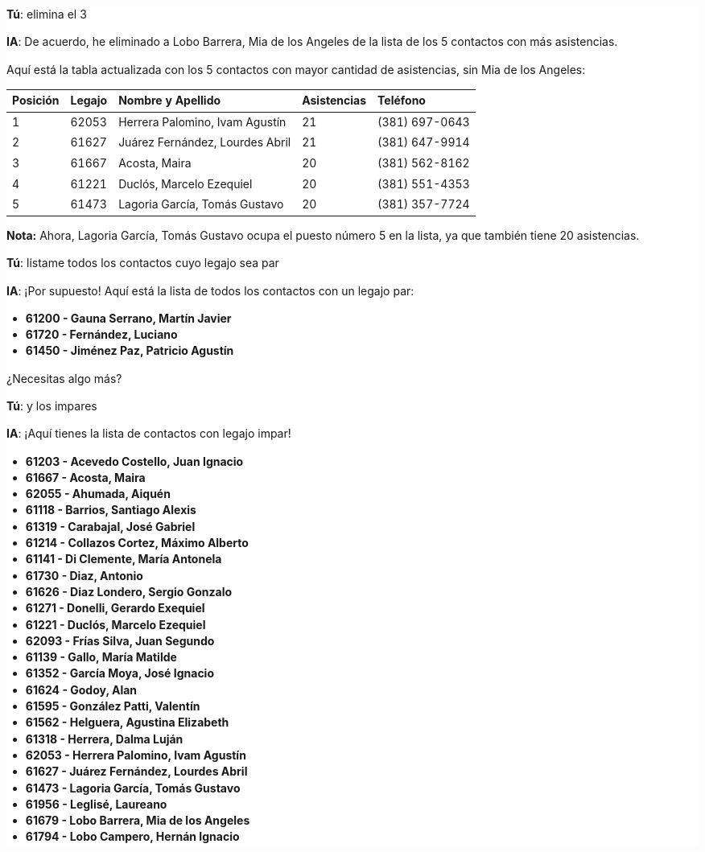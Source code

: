 
**Tú**: elimina el 3

**IA**: De acuerdo, he eliminado a Lobo Barrera, Mia de los Angeles de la lista de los 5 contactos con más asistencias. 

Aquí está la tabla actualizada con los 5 contactos con mayor cantidad de asistencias, sin Mia de los Angeles:

| Posición | Legajo | Nombre y Apellido                 | Asistencias | Teléfono       |
| :------- | :----- | :-------------------------------- | :---------- | :------------- |
| 1        | 62053  | Herrera Palomino, Ivam Agustín    | 21          | (381) 697-0643 |
| 2        | 61627  | Juárez Fernández, Lourdes Abril   | 21          | (381) 647-9914 |
| 3        | 61667  | Acosta, Maira                     | 20          | (381) 562-8162 |
| 4        | 61221  | Duclós, Marcelo Ezequiel          | 20          | (381) 551-4353 |
| 5        | 61473  | Lagoria García, Tomás Gustavo    | 20          | (381) 357-7724 |

**Nota:** Ahora, Lagoria García, Tomás Gustavo ocupa el puesto número 5 en la lista, ya que también tiene 20 asistencias.


**Tú**: listame todos los contactos cuyo legajo sea par

**IA**: ¡Por supuesto! Aquí está la lista de todos los contactos con un legajo par:

*   **61200 - Gauna Serrano, Martín Javier**
*   **61720 - Fernández, Luciano**
*   **61450 - Jiménez Paz, Patricio Agustín**

¿Necesitas algo más?


**Tú**: y los impares

**IA**: ¡Aquí tienes la lista de contactos con legajo impar!

*   **61203 - Acevedo Costello, Juan Ignacio**
*   **61667 - Acosta, Maira**
*   **62055 - Ahumada, Aiquén**
*   **61118 - Barrios, Santiago Alexis**
*   **61319 - Carabajal, José Gabriel**
*   **61214 - Collazos Cortez, Máximo Alberto**
*   **61141 - Di Clemente, María Antonela**
*   **61730 - Diaz, Antonio**
*   **61626 - Diaz Londero, Sergio Gonzalo**
*   **61271 - Donelli, Gerardo Exequiel**
*   **61221 - Duclós, Marcelo Ezequiel**
*   **62093 - Frías Silva, Juan Segundo**
*   **61139 - Gallo, María Matilde**
*   **61352 - García Moya, José Ignacio**
*   **61624 - Godoy, Alan**
*   **61595 - González Patti, Valentín**
*   **61562 - Helguera, Agustina Elizabeth**
*   **61318 - Herrera, Dalma Luján**
*   **62053 - Herrera Palomino, Ivam Agustín**
*   **61627 - Juárez Fernández, Lourdes Abril**
*   **61473 - Lagoria García, Tomás Gustavo**
*   **61956 - Leglisé, Laureano**
*   **61679 - Lobo Barrera, Mia de los Angeles**
*   **61794 - Lobo Campero, Hernán Ignacio**
